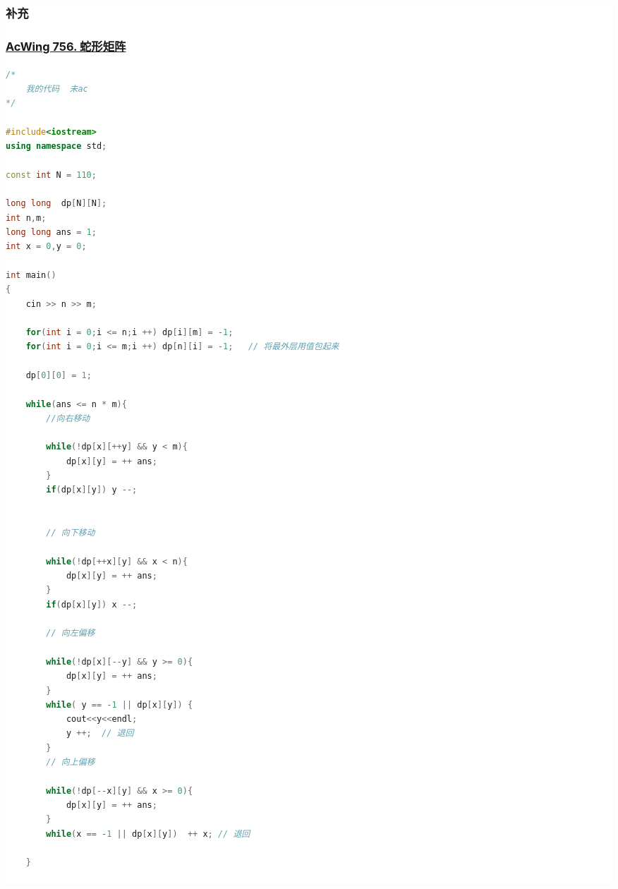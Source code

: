 ### 补充

### [AcWing 756. 蛇形矩阵 ](https://www.acwing.com/problem/content/description/758/)

```C++
/*
	我的代码  未ac
*/

#include<iostream>
using namespace std;

const int N = 110;

long long  dp[N][N];
int n,m;
long long ans = 1;
int x = 0,y = 0;

int main()
{
    cin >> n >> m;
    
    for(int i = 0;i <= n;i ++) dp[i][m] = -1;
    for(int i = 0;i <= m;i ++) dp[n][i] = -1;   // 将最外层用值包起来
    
    dp[0][0] = 1;
    
    while(ans <= n * m){
        //向右移动
       
        while(!dp[x][++y] && y < m){
            dp[x][y] = ++ ans;
        }
        if(dp[x][y]) y --;
        
        
        // 向下移动
        
        while(!dp[++x][y] && x < n){
            dp[x][y] = ++ ans;
        }
        if(dp[x][y]) x --;
        
        // 向左偏移
        
        while(!dp[x][--y] && y >= 0){
            dp[x][y] = ++ ans;
        }
        while( y == -1 || dp[x][y]) {
            cout<<y<<endl;
            y ++;  // 退回
        }
        // 向上偏移
        
        while(!dp[--x][y] && x >= 0){
            dp[x][y] = ++ ans;
        }
        while(x == -1 || dp[x][y])  ++ x; // 退回
        
    }
    
```